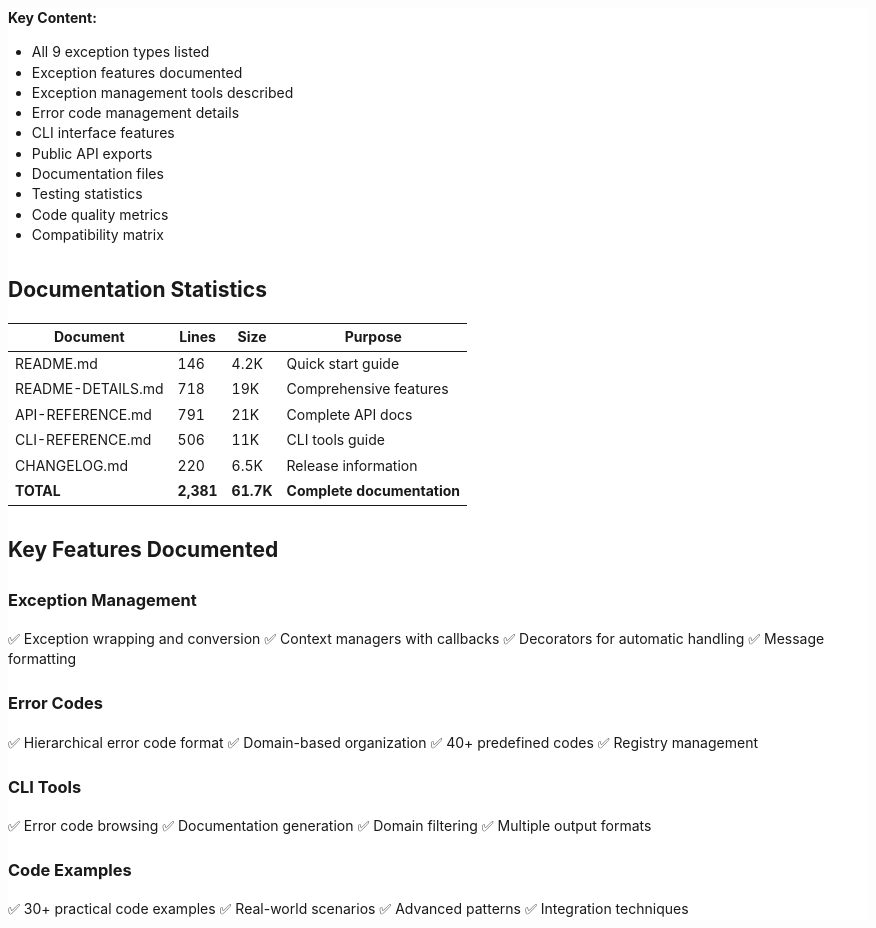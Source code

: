 **Key Content:**
- All 9 exception types listed
- Exception features documented
- Exception management tools described
- Error code management details
- CLI interface features
- Public API exports
- Documentation files
- Testing statistics
- Code quality metrics
- Compatibility matrix

## Documentation Statistics

| Document | Lines | Size | Purpose |
|----------|-------|------|---------|
| README.md | 146 | 4.2K | Quick start guide |
| README-DETAILS.md | 718 | 19K | Comprehensive features |
| API-REFERENCE.md | 791 | 21K | Complete API docs |
| CLI-REFERENCE.md | 506 | 11K | CLI tools guide |
| CHANGELOG.md | 220 | 6.5K | Release information |
| **TOTAL** | **2,381** | **61.7K** | **Complete documentation** |

## Key Features Documented

### Exception Management
✅ Exception wrapping and conversion
✅ Context managers with callbacks
✅ Decorators for automatic handling
✅ Message formatting

### Error Codes
✅ Hierarchical error code format
✅ Domain-based organization
✅ 40+ predefined codes
✅ Registry management

### CLI Tools
✅ Error code browsing
✅ Documentation generation
✅ Domain filtering
✅ Multiple output formats

### Code Examples
✅ 30+ practical code examples
✅ Real-world scenarios
✅ Advanced patterns
✅ Integration techniques
